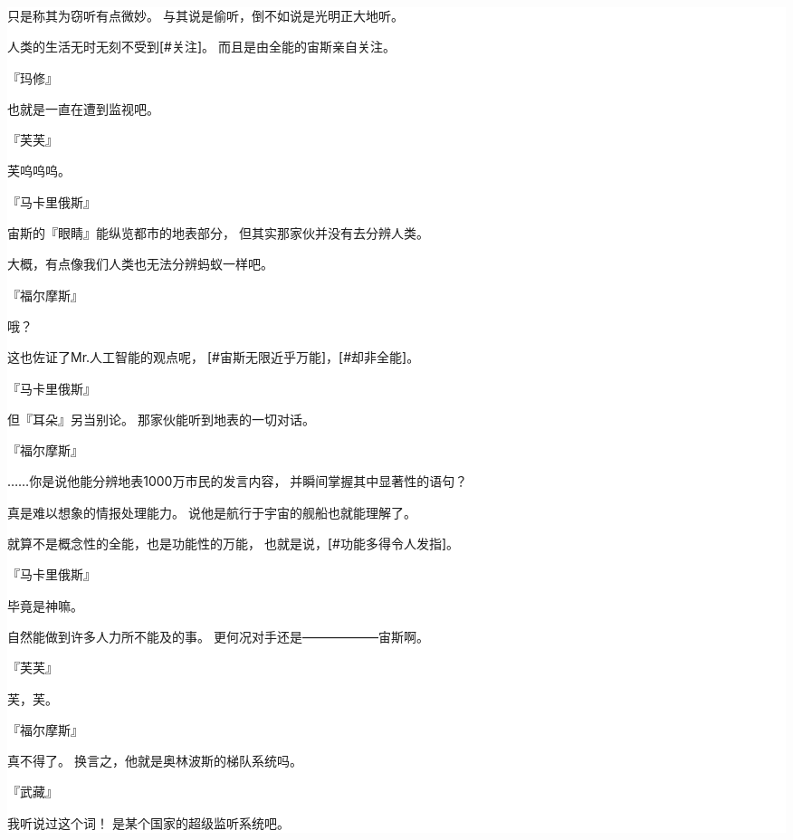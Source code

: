 只是称其为窃听有点微妙。
与其说是偷听，倒不如说是光明正大地听。

人类的生活无时无刻不受到[#关注]。
而且是由全能的宙斯亲自关注。

『玛修』

也就是一直在遭到监视吧。

『芙芙』

芙呜呜呜。

『马卡里俄斯』

宙斯的『眼睛』能纵览都市的地表部分，
但其实那家伙并没有去分辨人类。

大概，有点像我们人类也无法分辨蚂蚁一样吧。

『福尔摩斯』

哦？

这也佐证了Mr.人工智能的观点呢，
[#宙斯无限近乎万能]，[#却非全能]。

『马卡里俄斯』

但『耳朵』另当别论。
那家伙能听到地表的一切对话。

『福尔摩斯』

……你是说他能分辨地表1000万市民的发言内容，
并瞬间掌握其中显著性的语句？

真是难以想象的情报处理能力。
说他是航行于宇宙的舰船也就能理解了。

就算不是概念性的全能，也是功能性的万能，
也就是说，[#功能多得令人发指]。

『马卡里俄斯』

毕竟是神嘛。

自然能做到许多人力所不能及的事。
更何况对手还是——————宙斯啊。

『芙芙』

芙，芙。

『福尔摩斯』

真不得了。
换言之，他就是奥林波斯的梯队系统吗。

『武藏』

我听说过这个词！
是某个国家的超级监听系统吧。
